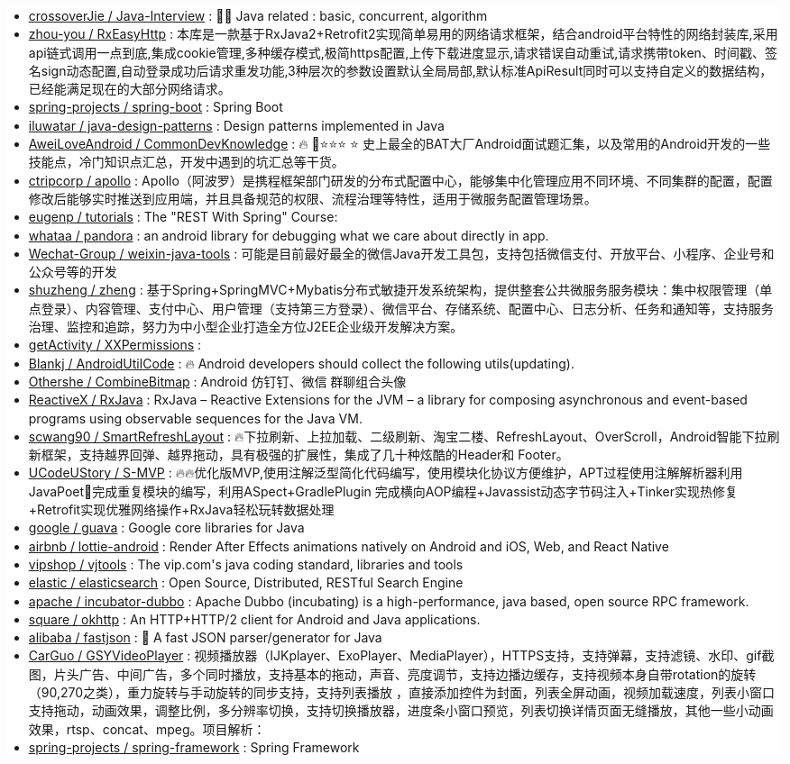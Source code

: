 - [crossoverJie / Java-Interview](https://github.com/crossoverJie/Java-Interview) : 👨‍🎓 Java related : basic, concurrent, algorithm
- [zhou-you / RxEasyHttp](https://github.com/zhou-you/RxEasyHttp) : 本库是一款基于RxJava2+Retrofit2实现简单易用的网络请求框架，结合android平台特性的网络封装库,采用api链式调用一点到底,集成cookie管理,多种缓存模式,极简https配置,上传下载进度显示,请求错误自动重试,请求携带token、时间戳、签名sign动态配置,自动登录成功后请求重发功能,3种层次的参数设置默认全局局部,默认标准ApiResult同时可以支持自定义的数据结构，已经能满足现在的大部分网络请求。
- [spring-projects / spring-boot](https://github.com/spring-projects/spring-boot) : Spring Boot
- [iluwatar / java-design-patterns](https://github.com/iluwatar/java-design-patterns) : Design patterns implemented in Java
- [AweiLoveAndroid / CommonDevKnowledge](https://github.com/AweiLoveAndroid/CommonDevKnowledge) : 🔥 🌟⭐️⭐️⭐️ ⭐️ 史上最全的BAT大厂Android面试题汇集，以及常用的Android开发的一些技能点，冷门知识点汇总，开发中遇到的坑汇总等干货。
- [ctripcorp / apollo](https://github.com/ctripcorp/apollo) : Apollo（阿波罗）是携程框架部门研发的分布式配置中心，能够集中化管理应用不同环境、不同集群的配置，配置修改后能够实时推送到应用端，并且具备规范的权限、流程治理等特性，适用于微服务配置管理场景。
- [eugenp / tutorials](https://github.com/eugenp/tutorials) : The "REST With Spring" Course:
- [whataa / pandora](https://github.com/whataa/pandora) : an android library for debugging what we care about directly in app.
- [Wechat-Group / weixin-java-tools](https://github.com/Wechat-Group/weixin-java-tools) : 可能是目前最好最全的微信Java开发工具包，支持包括微信支付、开放平台、小程序、企业号和公众号等的开发
- [shuzheng / zheng](https://github.com/shuzheng/zheng) : 基于Spring+SpringMVC+Mybatis分布式敏捷开发系统架构，提供整套公共微服务服务模块：集中权限管理（单点登录）、内容管理、支付中心、用户管理（支持第三方登录）、微信平台、存储系统、配置中心、日志分析、任务和通知等，支持服务治理、监控和追踪，努力为中小型企业打造全方位J2EE企业级开发解决方案。
- [getActivity / XXPermissions](https://github.com/getActivity/XXPermissions) : 
- [Blankj / AndroidUtilCode](https://github.com/Blankj/AndroidUtilCode) : 🔥 Android developers should collect the following utils(updating).
- [Othershe / CombineBitmap](https://github.com/Othershe/CombineBitmap) : Android 仿钉钉、微信 群聊组合头像
- [ReactiveX / RxJava](https://github.com/ReactiveX/RxJava) : RxJava – Reactive Extensions for the JVM – a library for composing asynchronous and event-based programs using observable sequences for the Java VM.
- [scwang90 / SmartRefreshLayout](https://github.com/scwang90/SmartRefreshLayout) : 🔥下拉刷新、上拉加载、二级刷新、淘宝二楼、RefreshLayout、OverScroll，Android智能下拉刷新框架，支持越界回弹、越界拖动，具有极强的扩展性，集成了几十种炫酷的Header和 Footer。
- [UCodeUStory / S-MVP](https://github.com/UCodeUStory/S-MVP) : 🔥🔥优化版MVP,使用注解泛型简化代码编写，使用模块化协议方便维护，APT过程使用注解解析器利用JavaPoet🌝完成重复模块的编写，利用ASpect+GradlePlugin 完成横向AOP编程+Javassist动态字节码注入+Tinker实现热修复+Retrofit实现优雅网络操作+RxJava轻松玩转数据处理
- [google / guava](https://github.com/google/guava) : Google core libraries for Java
- [airbnb / lottie-android](https://github.com/airbnb/lottie-android) : Render After Effects animations natively on Android and iOS, Web, and React Native
- [vipshop / vjtools](https://github.com/vipshop/vjtools) : The vip.com's java coding standard, libraries and tools
- [elastic / elasticsearch](https://github.com/elastic/elasticsearch) : Open Source, Distributed, RESTful Search Engine
- [apache / incubator-dubbo](https://github.com/apache/incubator-dubbo) : Apache Dubbo (incubating) is a high-performance, java based, open source RPC framework.
- [square / okhttp](https://github.com/square/okhttp) : An HTTP+HTTP/2 client for Android and Java applications.
- [alibaba / fastjson](https://github.com/alibaba/fastjson) : 🚄 A fast JSON parser/generator for Java
- [CarGuo / GSYVideoPlayer](https://github.com/CarGuo/GSYVideoPlayer) : 视频播放器（IJKplayer、ExoPlayer、MediaPlayer），HTTPS支持，支持弹幕，支持滤镜、水印、gif截图，片头广告、中间广告，多个同时播放，支持基本的拖动，声音、亮度调节，支持边播边缓存，支持视频本身自带rotation的旋转（90,270之类），重力旋转与手动旋转的同步支持，支持列表播放 ，直接添加控件为封面，列表全屏动画，视频加载速度，列表小窗口支持拖动，动画效果，调整比例，多分辨率切换，支持切换播放器，进度条小窗口预览，列表切换详情页面无缝播放，其他一些小动画效果，rtsp、concat、mpeg。项目解析：
- [spring-projects / spring-framework](https://github.com/spring-projects/spring-framework) : Spring Framework
